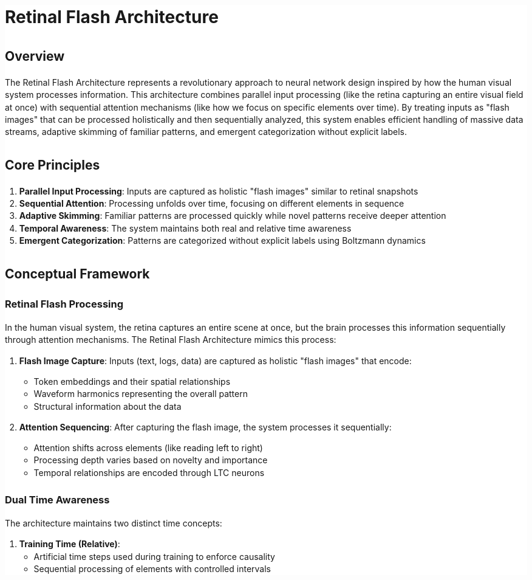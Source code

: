 # Retinal Flash Architecture

## Overview

The Retinal Flash Architecture represents a revolutionary approach to neural network design inspired by how the human visual system processes information. This architecture combines parallel input processing (like the retina capturing an entire visual field at once) with sequential attention mechanisms (like how we focus on specific elements over time). By treating inputs as "flash images" that can be processed holistically and then sequentially analyzed, this system enables efficient handling of massive data streams, adaptive skimming of familiar patterns, and emergent categorization without explicit labels.

## Core Principles

1. **Parallel Input Processing**: Inputs are captured as holistic "flash images" similar to retinal snapshots
2. **Sequential Attention**: Processing unfolds over time, focusing on different elements in sequence
3. **Adaptive Skimming**: Familiar patterns are processed quickly while novel patterns receive deeper attention
4. **Temporal Awareness**: The system maintains both real and relative time awareness
5. **Emergent Categorization**: Patterns are categorized without explicit labels using Boltzmann dynamics

## Conceptual Framework

### Retinal Flash Processing

In the human visual system, the retina captures an entire scene at once, but the brain processes this information sequentially through attention mechanisms. The Retinal Flash Architecture mimics this process:

1. **Flash Image Capture**: Inputs (text, logs, data) are captured as holistic "flash images" that encode:
   - Token embeddings and their spatial relationships
   - Waveform harmonics representing the overall pattern
   - Structural information about the data

2. **Attention Sequencing**: After capturing the flash image, the system processes it sequentially:
   - Attention shifts across elements (like reading left to right)
   - Processing depth varies based on novelty and importance
   - Temporal relationships are encoded through LTC neurons

### Dual Time Awareness

The architecture maintains two distinct time concepts:

1. **Training Time (Relative)**: 
   - Artificial time steps used during training to enforce causality
   - Sequential processing of elements with controlled intervals
